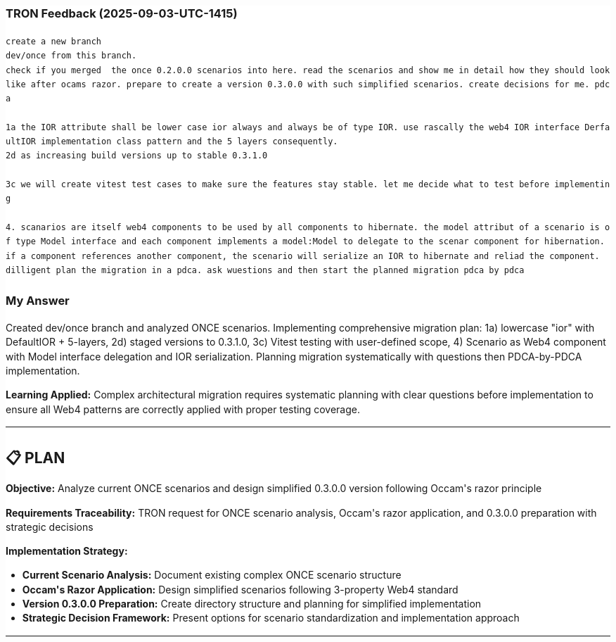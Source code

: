 ### **TRON Feedback (2025-09-03-UTC-1415)**
```quote
create a new branch 
dev/once from this branch. 
check if you merged  the once 0.2.0.0 scenarios into here. read the scenarios and show me in detail how they should look like after ocams razor. prepare to create a version 0.3.0.0 with such simplified scenarios. create decisions for me. pdca

1a the IOR attribute shall be lower case ior always and always be of type IOR. use rascally the web4 IOR interface DerfaultIOR implementation class pattern and the 5 layers consequently.
2d as increasing build versions up to stable 0.3.1.0

3c we will create vitest test cases to make sure the features stay stable. let me decide what to test before implementing 

4. scanarios are itself web4 components to be used by all components to hibernate. the model attribut of a scenario is of type Model interface and each component implements a model:Model to delegate to the scenar component for hibernation. if a component references another component, the scenario will serialize an IOR to hibernate and reliad the component. 
dilligent plan the migration in a pdca. ask wuestions and then start the planned migration pdca by pdca
```

### **My Answer**
Created dev/once branch and analyzed ONCE scenarios. Implementing comprehensive migration plan: 1a) lowercase "ior" with DefaultIOR + 5-layers, 2d) staged versions to 0.3.1.0, 3c) Vitest testing with user-defined scope, 4) Scenario as Web4 component with Model interface delegation and IOR serialization. Planning migration systematically with questions then PDCA-by-PDCA implementation.

**Learning Applied:** Complex architectural migration requires systematic planning with clear questions before implementation to ensure all Web4 patterns are correctly applied with proper testing coverage.

---

## **📋 PLAN**

**Objective:** Analyze current ONCE scenarios and design simplified 0.3.0.0 version following Occam's razor principle

**Requirements Traceability:** TRON request for ONCE scenario analysis, Occam's razor application, and 0.3.0.0 preparation with strategic decisions

**Implementation Strategy:**
- **Current Scenario Analysis:** Document existing complex ONCE scenario structure
- **Occam's Razor Application:** Design simplified scenarios following 3-property Web4 standard
- **Version 0.3.0.0 Preparation:** Create directory structure and planning for simplified implementation
- **Strategic Decision Framework:** Present options for scenario standardization and implementation approach

---
